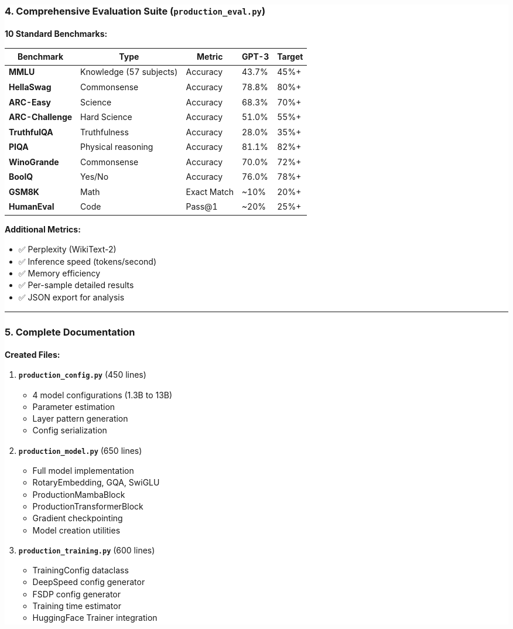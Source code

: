 
### 4. Comprehensive Evaluation Suite (`production_eval.py`)

**10 Standard Benchmarks:**

| Benchmark | Type | Metric | GPT-3 | Target |
|-----------|------|--------|-------|--------|
| **MMLU** | Knowledge (57 subjects) | Accuracy | 43.7% | 45%+ |
| **HellaSwag** | Commonsense | Accuracy | 78.8% | 80%+ |
| **ARC-Easy** | Science | Accuracy | 68.3% | 70%+ |
| **ARC-Challenge** | Hard Science | Accuracy | 51.0% | 55%+ |
| **TruthfulQA** | Truthfulness | Accuracy | 28.0% | 35%+ |
| **PIQA** | Physical reasoning | Accuracy | 81.1% | 82%+ |
| **WinoGrande** | Commonsense | Accuracy | 70.0% | 72%+ |
| **BoolQ** | Yes/No | Accuracy | 76.0% | 78%+ |
| **GSM8K** | Math | Exact Match | ~10% | 20%+ |
| **HumanEval** | Code | Pass@1 | ~20% | 25%+ |

**Additional Metrics:**
- ✅ Perplexity (WikiText-2)
- ✅ Inference speed (tokens/second)
- ✅ Memory efficiency
- ✅ Per-sample detailed results
- ✅ JSON export for analysis

---

### 5. Complete Documentation

**Created Files:**

1. **`production_config.py`** (450 lines)
   - 4 model configurations (1.3B to 13B)
   - Parameter estimation
   - Layer pattern generation
   - Config serialization

2. **`production_model.py`** (650 lines)
   - Full model implementation
   - RotaryEmbedding, GQA, SwiGLU
   - ProductionMambaBlock
   - ProductionTransformerBlock
   - Gradient checkpointing
   - Model creation utilities

3. **`production_training.py`** (600 lines)
   - TrainingConfig dataclass
   - DeepSpeed config generator
   - FSDP config generator
   - Training time estimator
   - HuggingFace Trainer integration
